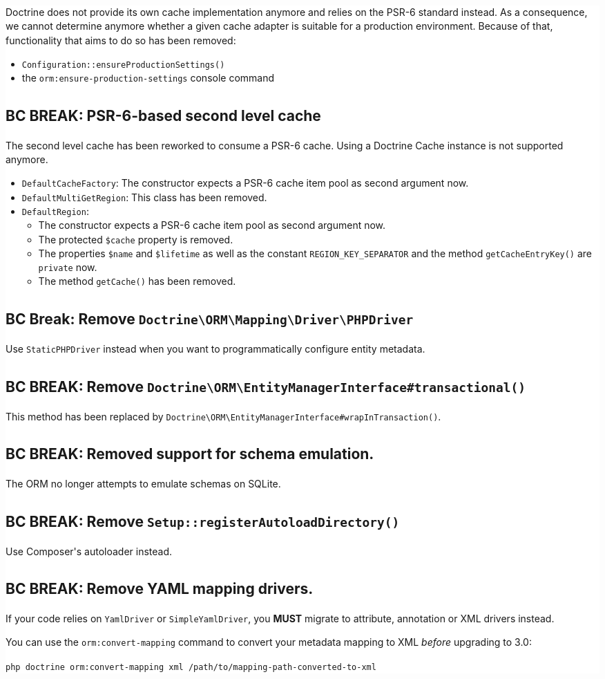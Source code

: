 Doctrine does not provide its own cache implementation anymore and relies on
the PSR-6 standard instead. As a consequence, we cannot determine anymore
whether a given cache adapter is suitable for a production environment.
Because of that, functionality that aims to do so has been removed:

* `Configuration::ensureProductionSettings()`
* the `orm:ensure-production-settings` console command

## BC BREAK: PSR-6-based second level cache

The second level cache has been reworked to consume a PSR-6 cache. Using a
Doctrine Cache instance is not supported anymore.

* `DefaultCacheFactory`: The constructor expects a PSR-6 cache item pool as
  second argument now.
* `DefaultMultiGetRegion`: This class has been removed.
* `DefaultRegion`:
    * The constructor expects a PSR-6 cache item pool as second argument now.
    * The protected `$cache` property is removed.
    * The properties `$name` and `$lifetime` as well as the constant
      `REGION_KEY_SEPARATOR` and the method `getCacheEntryKey()` are
      `private` now.
    * The method `getCache()` has been removed.


## BC Break: Remove `Doctrine\ORM\Mapping\Driver\PHPDriver`

Use `StaticPHPDriver` instead when you want to programmatically configure
entity metadata.

## BC BREAK: Remove `Doctrine\ORM\EntityManagerInterface#transactional()`

This method has been replaced by `Doctrine\ORM\EntityManagerInterface#wrapInTransaction()`.

## BC BREAK: Removed support for schema emulation.

The ORM no longer attempts to emulate schemas on SQLite.

## BC BREAK: Remove `Setup::registerAutoloadDirectory()`

Use Composer's autoloader instead.

## BC BREAK: Remove YAML mapping drivers.

If your code relies on `YamlDriver` or `SimpleYamlDriver`, you **MUST** migrate to
attribute, annotation or XML drivers instead.

You can use the `orm:convert-mapping` command to convert your metadata mapping to XML
_before_ upgrading to 3.0:

```sh
php doctrine orm:convert-mapping xml /path/to/mapping-path-converted-to-xml
```
